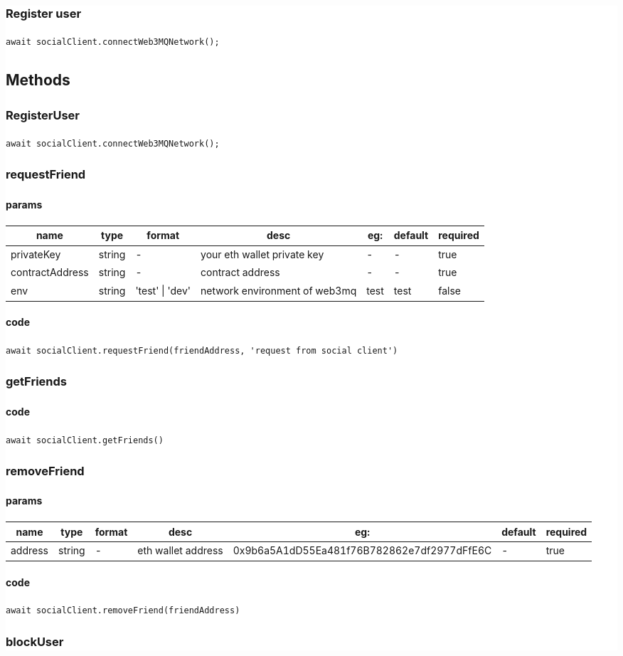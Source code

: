 ### Register user

```tsx
await socialClient.connectWeb3MQNetwork();
```

## Methods

### RegisterUser

```tsx
await socialClient.connectWeb3MQNetwork();
```


### requestFriend

#### params

| name            | type   | format          | desc                          | eg:  | default | required |
| --------------- | ------ | --------------- | ----------------------------- | ---- | ------- | -------- |
| privateKey      | string | -               | your eth wallet private key   | -    | -       | true     |
| contractAddress | string | -               | contract address              | -    | -       | true     |
| env             | string | 'test' \| 'dev' | network environment of web3mq | test | test    | false    |

#### code
```tsx
await socialClient.requestFriend(friendAddress, 'request from social client')
```

### getFriends

#### code
```tsx
await socialClient.getFriends()
```

### removeFriend

#### params

| name    | type   | format | desc               | eg:                                        | default | required |
| ------- | ------ | ------ | ------------------ | ------------------------------------------ | ------- | -------- |
| address | string | -      | eth wallet address | 0x9b6a5A1dD55Ea481f76B782862e7df2977dFfE6C | -       | true     |

#### code
```tsx
await socialClient.removeFriend(friendAddress)
```

### blockUser
